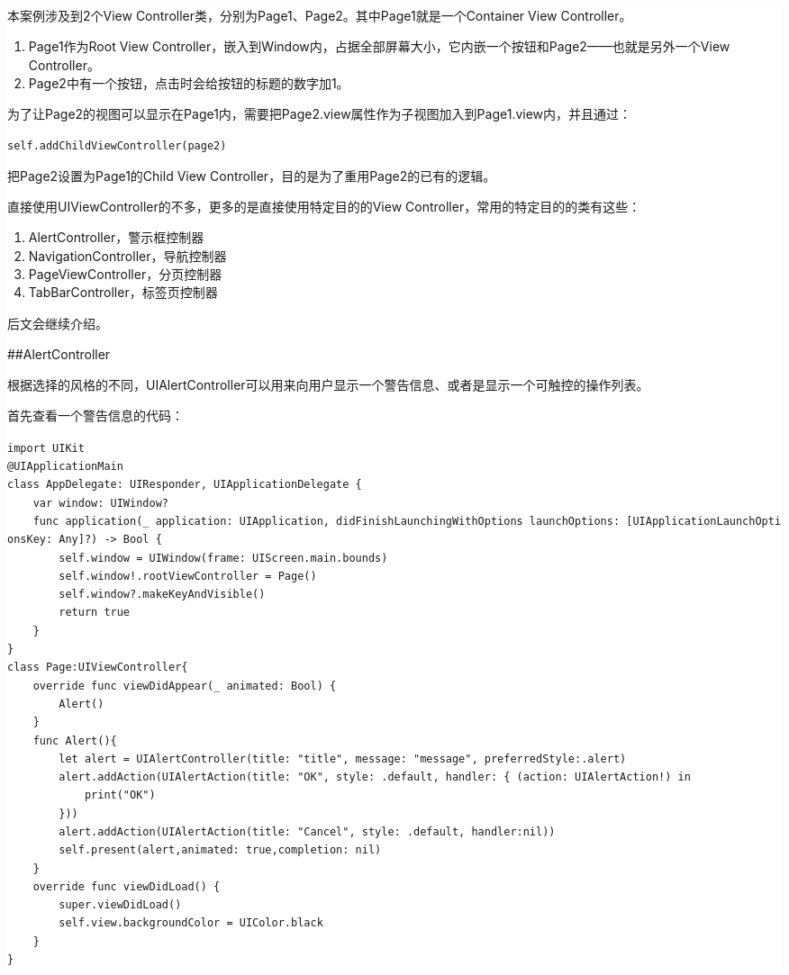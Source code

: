 本案例涉及到2个View Controller类，分别为Page1、Page2。其中Page1就是一个Container View Controller。

1. Page1作为Root View Controller，嵌入到Window内，占据全部屏幕大小，它内嵌一个按钮和Page2——也就是另外一个View Controller。
2. Page2中有一个按钮，点击时会给按钮的标题的数字加1。

为了让Page2的视图可以显示在Page1内，需要把Page2.view属性作为子视图加入到Page1.view内，并且通过：

    self.addChildViewController(page2)

把Page2设置为Page1的Child View Controller，目的是为了重用Page2的已有的逻辑。

直接使用UIViewController的不多，更多的是直接使用特定目的的View Controller，常用的特定目的的类有这些：

1. AlertController，警示框控制器
2. NavigationController，导航控制器
3. PageViewController，分页控制器
4. TabBarController，标签页控制器

后文会继续介绍。


##AlertController

根据选择的风格的不同，UIAlertController可以用来向用户显示一个警告信息、或者是显示一个可触控的操作列表。

首先查看一个警告信息的代码：

    import UIKit
    @UIApplicationMain
    class AppDelegate: UIResponder, UIApplicationDelegate {
        var window: UIWindow?
        func application(_ application: UIApplication, didFinishLaunchingWithOptions launchOptions: [UIApplicationLaunchOptionsKey: Any]?) -> Bool {
            self.window = UIWindow(frame: UIScreen.main.bounds)
            self.window!.rootViewController = Page()
            self.window?.makeKeyAndVisible()
            return true
        }
    }
    class Page:UIViewController{
        override func viewDidAppear(_ animated: Bool) {
            Alert()
        }
        func Alert(){
            let alert = UIAlertController(title: "title", message: "message", preferredStyle:.alert)
            alert.addAction(UIAlertAction(title: "OK", style: .default, handler: { (action: UIAlertAction!) in
                print("OK")
            }))
            alert.addAction(UIAlertAction(title: "Cancel", style: .default, handler:nil))
            self.present(alert,animated: true,completion: nil)
        }
        override func viewDidLoad() {
            super.viewDidLoad()
            self.view.backgroundColor = UIColor.black
        }
    }

